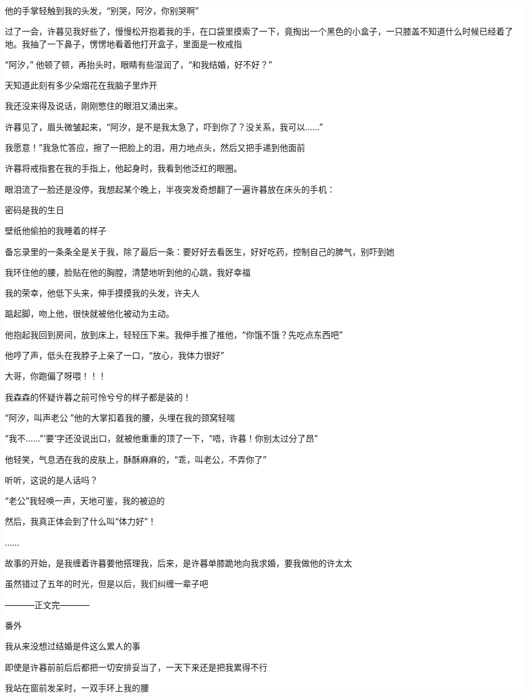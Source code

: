 他的手掌轻触到我的头发，“别哭，阿汐，你别哭啊”

过了一会，许暮见我好些了，慢慢松开抱着我的手，在口袋里摸索了一下，竟掏出一个黑色的小盒子，一只膝盖不知道什么时候已经着了地。我抽了一下鼻子，愣愣地看着他打开盒子，里面是一枚戒指

“阿汐，” 他顿了顿，再抬头时，眼睛有些湿润了，“和我结婚，好不好？”

天知道此刻有多少朵烟花在我脑子里炸开

我还没来得及说话，刚刚憋住的眼泪又涌出来。

许暮见了，眉头微皱起来，“阿汐，是不是我太急了，吓到你了？没关系，我可以……”

我愿意！”我急忙答应，擦了一把脸上的泪，用力地点头，然后又把手递到他面前

许暮将戒指套在我的手指上，他起身时，我看到他泛红的眼圈。

眼泪流了一脸还是没停，我想起某个晚上，半夜突发奇想翻了一遍许暮放在床头的手机：

密码是我的生日

壁纸他偷拍的我睡着的样子

备忘录里的一条条全是关于我，除了最后一条：要好好去看医生，好好吃药，控制自己的脾气，别吓到她

我环住他的腰，脸贴在他的胸膛，清楚地听到他的心跳，我好幸福

我的荣幸，他低下头来，伸手摸摸我的头发，许夫人

踮起脚，吻上他，很快就被他化被动为主动。

他抱起我回到房间，放到床上，轻轻压下来。我伸手推了推他，“你饿不饿？先吃点东西吧”

他哼了声，低头在我脖子上亲了一口，“放心，我体力很好”

大哥，你跑偏了呀喂！！！

我森森的怀疑许暮之前可怜兮兮的样子都是装的！

“阿汐，叫声老公 ”他的大掌扣着我的腰，头埋在我的颈窝轻喘

“我不……”‘要’字还没说出口，就被他重重的顶了一下，“唔，许暮！你别太过分了昂”

他轻笑，气息洒在我的皮肤上，酥酥麻麻的，“乖，叫老公，不弄你了”

听听，这说的是人话吗？

“老公”我轻唤一声，天地可鉴，我的被迫的

然后，我真正体会到了什么叫“体力好”！

……

故事的开始，是我缠着许暮要他搭理我，后来，是许暮单膝跪地向我求婚，要我做他的许太太

虽然错过了五年的时光，但是以后，我们纠缠一辈子吧

–––––––正文完–––––––

番外

我从来没想过结婚是件这么累人的事

即使是许暮前前后后都把一切安排妥当了，一天下来还是把我累得不行

我站在窗前发呆时，一双手环上我的腰
